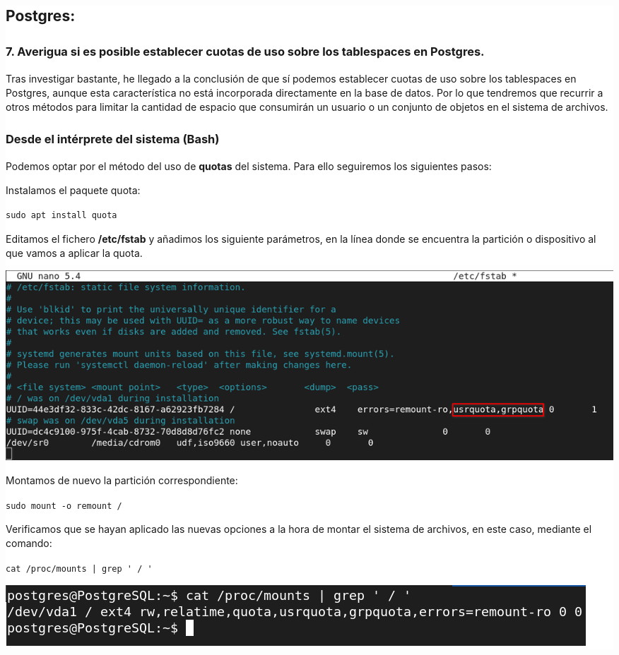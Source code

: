 ## Postgres:

### 7. Averigua si es posible establecer cuotas de uso sobre los tablespaces en Postgres.

Tras investigar bastante, he llegado a la conclusión de que sí podemos establecer cuotas de uso sobre los tablespaces en Postgres, aunque esta característica no está incorporada directamente en la base de datos. Por lo que tendremos que recurrir a otros métodos para limitar la cantidad de espacio que consumirán un usuario o un conjunto de objetos en el sistema de archivos.

### **Desde el intérprete del sistema (Bash)**

Podemos optar por el método del uso de **quotas** del sistema. Para ello seguiremos los siguientes pasos:

Instalamos el paquete quota:

```shell
sudo apt install quota
```

Editamos el fichero **/etc/fstab** y añadimos los siguiente parámetros, en la línea donde se encuentra la partición o dispositivo al que vamos a aplicar la quota.

![Ejercicio7_fstab](capturas/7.1.fstab.png)

Montamos de nuevo la partición correspondiente:

```shell
sudo mount -o remount /
```

Verificamos que se hayan aplicado las nuevas opciones a la hora de montar el sistema de archivos, en este caso, mediante el comando:

```shell
cat /proc/mounts | grep ' / '
```

![Ejercicio7_VerificarMontaje](capturas/7.2.verificar_montaje.png)
